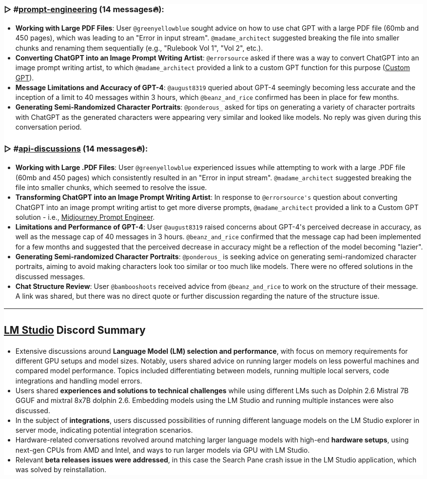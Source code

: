 
### ▷ #[prompt-engineering](https://discord.com/channels/974519864045756446/1046317269069864970/) (14 messages🔥): 
        
- **Working with Large PDF Files**: User `@greenyellowblue` sought advice on how to use chat GPT with a large PDF file (60mb and 450 pages), which was leading to an "Error in input stream". `@madame_architect` suggested breaking the file into smaller chunks and renaming them sequentially (e.g., "Rulebook Vol 1", "Vol 2", etc.).
- **Converting ChatGPT into an Image Prompt Writing Artist**: `@errorsource` asked if there was a way to convert ChatGPT into an image prompt writing artist, to which `@madame_architect` provided a link to a custom GPT function for this purpose ([Custom GPT](https://chat.openai.com/g/g-xIWKJf4Ln-midjourney-prompt-engineer)).
- **Message Limitations and Accuracy of GPT-4**: `@august8319` queried about GPT-4 seemingly becoming less accurate and the inception of a limit to 40 messages within 3 hours, which `@beanz_and_rice` confirmed has been in place for few months.
- **Generating Semi-Randomized Character Portraits**: `@ponderous_` asked for tips on generating a variety of character portraits with ChatGPT as the generated characters were appearing very similar and looked like models. No reply was given during this conversation period.


### ▷ #[api-discussions](https://discord.com/channels/974519864045756446/1046317269069864970/) (14 messages🔥): 
        
- **Working with Large .PDF Files**: User `@greenyellowblue` experienced issues while attempting to work with a large .PDF file (60mb and 450 pages) which consistently resulted in an "Error in input stream". `@madame_architect` suggested breaking the file into smaller chunks, which seemed to resolve the issue.
- **Transforming ChatGPT into an Image Prompt Writing Artist**: In response to `@errorsource's` question about converting ChatGPT into an image prompt writing artist to get more diverse prompts, `@madame_architect` provided a link to a Custom GPT solution - i.e., [Midjourney Prompt Engineer](https://chat.openai.com/g/g-xIWKJf4Ln-midjourney-prompt-engineer).
- **Limitations and Performance of GPT-4**: User `@august8319` raised concerns about GPT-4's perceived decrease in accuracy, as well as the message cap of 40 messages in 3 hours. `@beanz_and_rice` confirmed that the message cap had been implemented for a few months and suggested that the perceived decrease in accuracy might be a reflection of the model becoming "lazier".
- **Generating Semi-randomized Character Portraits**: `@ponderous_` is seeking advice on generating semi-randomized character portraits, aiming to avoid making characters look too similar or too much like models. There were no offered solutions in the discussed messages.
- **Chat Structure Review**: User `@bambooshoots` received advice from `@beanz_and_rice` to work on the structure of their message. A link was shared, but there was no direct quote or further discussion regarding the nature of the structure issue.


        

---

## [LM Studio](https://discord.com/channels/1110598183144399058) Discord Summary

- Extensive discussions around **Language Model (LM) selection and performance**, with focus on memory requirements for different GPU setups and model sizes. Notably, users shared advice on running larger models on less powerful machines and compared model performance. Topics included differentiating between models, running multiple local servers, code integrations and handling model errors.
- Users shared **experiences and solutions to technical challenges** while using different LMs such as Dolphin 2.6 Mistral 7B GGUF and mixtral 8x7B dolphin 2.6. Embedding models using the LM Studio and running multiple instances were also discussed.
- In the subject of **integrations**, users discussed possibilities of running different language models on the LM Studio explorer in server mode, indicating potential integration scenarios.
- Hardware-related conversations revolved around matching larger language models with high-end **hardware setups**, using next-gen CPUs from AMD and Intel, and ways to run larger models via GPU with LM Studio.
- Relevant **beta releases issues were addressed**, in this case the Search Pane crash issue in the LM Studio application, which was solved by reinstallation.